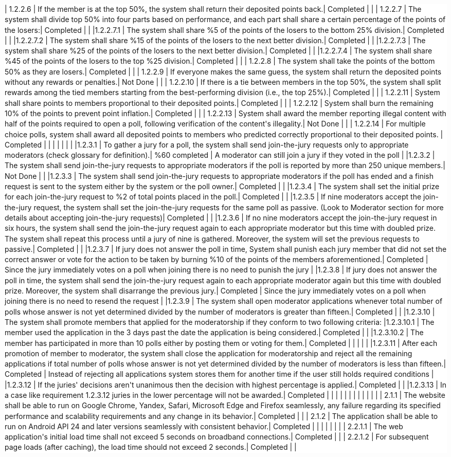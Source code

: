 | 1.2.2.6 | If the member is at the top 50%, the system shall return their deposited points back.| Completed   |   |
| 1.2.2.7 | The system shall divide top 50% into four parts based on performance, and each part shall share a certain percentage of the points of the losers:| Completed  |   |
|1.2.2.7.1 | The system shall share %5 of the points of the losers to the bottom 25% division.| Completed  |   |
|1.2.2.7.2 | The system shall share %15 of the points of the losers to the next better division.| Completed  |   |
|1.2.2.7.3 | The system shall share %25 of the points of the losers to the next better division.| Completed  |   |
|1.2.2.7.4 | The system shall share %45 of the points of the losers to the top %25 division.| Completed  |   |
| 1.2.2.8 | The system shall take the points of the bottom 50% as they are losers.| Completed  |   |
| 1.2.2.9 | If everyone makes the same guess, the system shall return the deposited points without any rewards or penalties.| Not Done  |   |
| 1.2.2.10 | If there is a tie between members in the top 50%, the system shall split rewards among the tied members starting from the best-performing division (i.e., the top 25%).| Completed  |   |
| 1.2.2.11 | System shall share points to members proportional to their deposited points.| Completed  |   |
| 1.2.2.12 | System shall burn the remaining 10% of the points to prevent point inflation.| Completed  |   |
| 1.2.2.13 | System shall award the member reporting illegal content with half of the points required to open a poll, following verification of the content's illegality.| Not Done  |   |
| 1.2.2.14 | For multiple choice polls, system shall award all deposited points to members who predicted correctly proportional to their deposited points. | Completed  |   | 
|  |  |  |  |
|1.2.3.1 | To gather a jury for a poll, the system shall send join-the-jury requests only to appropriate moderators (check glossary for definition).| %60 completed  | A moderator can still join a jury if they voted in the poll  |
|1.2.3.2 | The system shall send join-the-jury requests to appropriate moderators if the poll is reported by more than 250 unique members.| Not Done  |   |
|1.2.3.3 | The system shall send join-the-jury requests to appropriate moderators if the poll has ended and a finish request is sent to the system either by the system or the poll owner.| Completed  |   |
|1.2.3.4 | The system shall set the initial prize for each join-the-jury request to %2 of total points placed in the poll.| Completed  |   |
|1.2.3.5 | If nine moderators accept the join-the-jury request, the system shall set the join-the-jury requests for the same poll as passive. (Look to Moderator section for more details about accepting join-the-jury requests)| Completed  |   |
|1.2.3.6 | If no nine moderators accept the join-the-jury request in six hours, the system shall send the join-the-jury request again to each appropriate moderator but this time with doubled prize. The system shall repeat this process until a jury of nine is gathered. Moreover, the system will set the previous requests to passive.| Completed  |   |
|1.2.3.7 | If jury does not answer the poll in time, System shall punish each jury member that did not set the correct answer or vote for the action to be taken by burning %10 of the points of the members aforementioned.| Completed | Since the jury immediately votes on a poll when joining there is no need to punish the jury    |
|1.2.3.8 | If jury does not answer the poll in time, the system shall send the join-the-jury request again to each appropriate moderator again but this time with doubled prize. Moreover, the system shall disarrange the previous jury.| Completed  | Since the jury immediately votes on a poll when joining there is no need to resend the request  |
|1.2.3.9 | The system shall open moderator applications whenever total number of polls whose answer is not yet determined divided by the number of moderators is greater than fifteen.| Completed  |   |
|1.2.3.10 | The system shall promote members that applied for the moderatorship if they conform to two following criteria: 
|1.2.3.10.1 | The member used the application in the 3 days past the date the application is being considered.| Completed  |   |
|1.2.3.10.2 | The member has participated in more than 10 polls either by posting them or voting for them.| Completed  |   |
|   |   |
|1.2.3.11 | After each promotion of member to moderator, the system shall close the application for moderatorship and reject all the remaining applications if total number of polls whose answer is not yet determined divided by the number of moderators is less than fifteen.| Completed  | Instead of rejecting all applications system stores them for another time if the user still holds required conditions  |
|1.2.3.12 | If the juries' decisions aren't unanimous then the decision with highest percentage is applied.| Completed  |   |
|1.2.3.13 | In a case like requirement 1.2.3.12 juries in the lower percentage will not be awarded.| Completed   |   | 
|  |  |  |  |
|  |  |  |  |
| 2.1.1 | The website shall be able to run on Google Chrome, Yandex, Safari, Microsoft Edge and Firefox seamlessly, any failure regarding its specified performance and scalability requirements and any change in its behavior.| Completed  |   |
| 2.1.2 | The application shall be able to run on Android API 24 and later versions seamlessly with consistent behavior.| Completed  |   |
|  |  |  |  |
| 2.2.1.1 |  The web application's initial load time shall not exceed 5 seconds on broadband connections.| Completed |  |
| 2.2.1.2 | For subsequent page loads (after caching), the load time should not exceed 2 seconds.| Completed  |  |